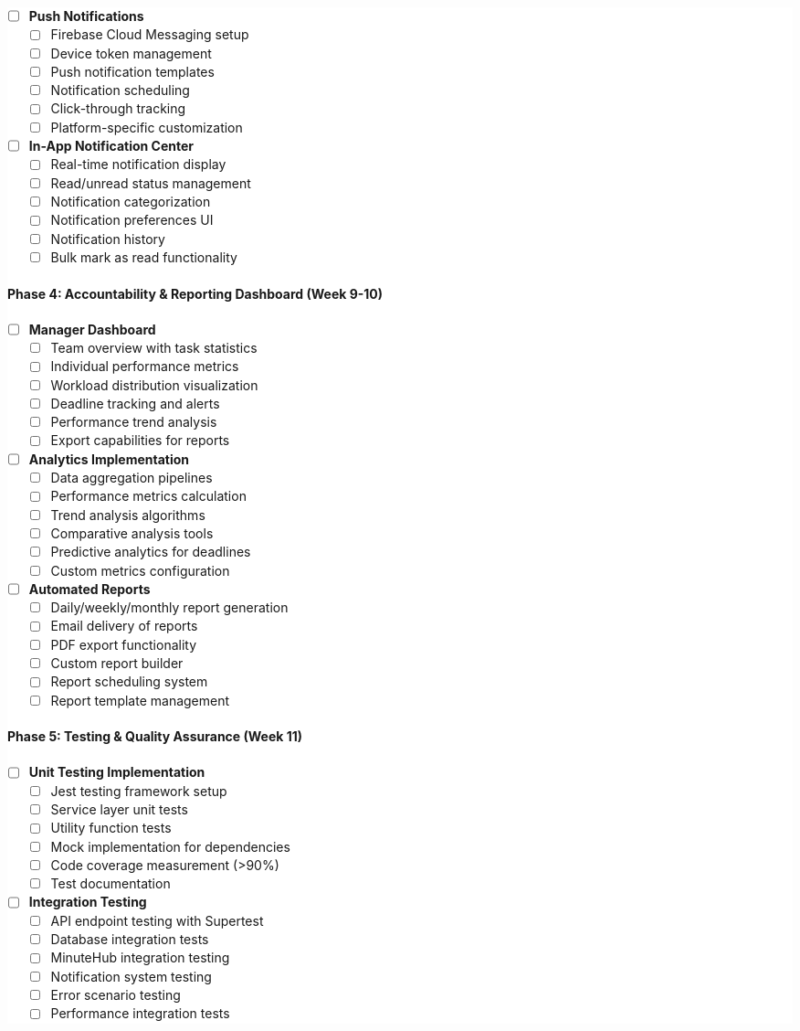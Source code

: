 - [ ] **Push Notifications**
  - [ ] Firebase Cloud Messaging setup
  - [ ] Device token management
  - [ ] Push notification templates
  - [ ] Notification scheduling
  - [ ] Click-through tracking
  - [ ] Platform-specific customization

- [ ] **In-App Notification Center**
  - [ ] Real-time notification display
  - [ ] Read/unread status management
  - [ ] Notification categorization
  - [ ] Notification preferences UI
  - [ ] Notification history
  - [ ] Bulk mark as read functionality

#### **Phase 4: Accountability & Reporting Dashboard (Week 9-10)**
- [ ] **Manager Dashboard**
  - [ ] Team overview with task statistics
  - [ ] Individual performance metrics
  - [ ] Workload distribution visualization
  - [ ] Deadline tracking and alerts
  - [ ] Performance trend analysis
  - [ ] Export capabilities for reports

- [ ] **Analytics Implementation**
  - [ ] Data aggregation pipelines
  - [ ] Performance metrics calculation
  - [ ] Trend analysis algorithms
  - [ ] Comparative analysis tools
  - [ ] Predictive analytics for deadlines
  - [ ] Custom metrics configuration

- [ ] **Automated Reports**
  - [ ] Daily/weekly/monthly report generation
  - [ ] Email delivery of reports
  - [ ] PDF export functionality
  - [ ] Custom report builder
  - [ ] Report scheduling system
  - [ ] Report template management

#### **Phase 5: Testing & Quality Assurance (Week 11)**
- [ ] **Unit Testing Implementation**
  - [ ] Jest testing framework setup
  - [ ] Service layer unit tests
  - [ ] Utility function tests
  - [ ] Mock implementation for dependencies
  - [ ] Code coverage measurement (>90%)
  - [ ] Test documentation

- [ ] **Integration Testing**
  - [ ] API endpoint testing with Supertest
  - [ ] Database integration tests
  - [ ] MinuteHub integration testing
  - [ ] Notification system testing
  - [ ] Error scenario testing
  - [ ] Performance integration tests
